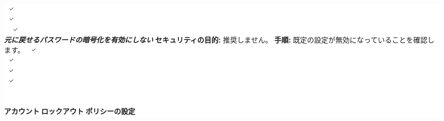 <td style="border:1px solid black;"> 
<img src="images/Dd277455.check(ja-jp,TechNet.10).gif" />
<br />
</td>
<td style="border:1px solid black;"> 
<img src="images/Dd277455.check(ja-jp,TechNet.10).gif" />
<br />
</td>
<td style="border:1px solid black;"> </td>
<td style="border:1px solid black;"> 
<img src="images/Dd277455.check(ja-jp,TechNet.10).gif" />
<br />
</td>
</tr>
<tr class="even">
<td style="border:1px solid black;"><strong><em>元に戻せるパスワードの暗号化を有効にしない</em></strong>
<strong>セキュリティの目的:</strong> 推奨しません。
<strong>手順:</strong> 既定の設定が無効になっていることを確認します。</td>
<td style="border:1px solid black;"> 
<img src="images/Dd277455.check(ja-jp,TechNet.10).gif" />
<br />
</td>
<td style="border:1px solid black;"> 
<img src="images/Dd277455.check(ja-jp,TechNet.10).gif" />
<br />
</td>
<td style="border:1px solid black;"> 
<img src="images/Dd277455.check(ja-jp,TechNet.10).gif" />
<br />
</td>
<td style="border:1px solid black;"> 
<img src="images/Dd277455.check(ja-jp,TechNet.10).gif" />
<br />
</td>
<td style="border:1px solid black;"> </td>
</tr>
</tbody>
</table>
  
#### アカウント ロックアウト ポリシーの設定
  